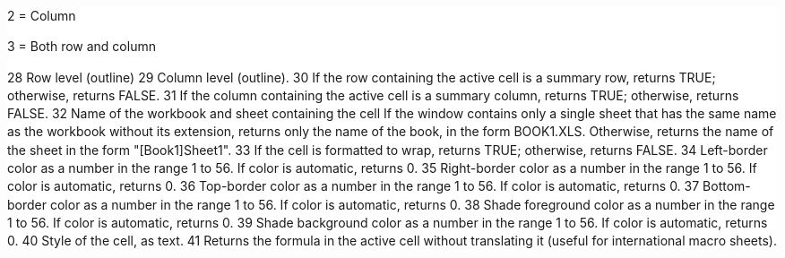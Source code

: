 <p>2 = Column</p>
<p>3 = Both row and column</p></td>
</tr>
<tr class="odd">
<td>28</td>
<td>Row level (outline)</td>
</tr>
<tr class="even">
<td>29</td>
<td>Column level (outline).</td>
</tr>
<tr class="odd">
<td>30</td>
<td>If the row containing the active cell is a summary row, returns TRUE; otherwise, returns FALSE.</td>
</tr>
<tr class="even">
<td>31</td>
<td>If the column containing the active cell is a summary column, returns TRUE; otherwise, returns FALSE.</td>
</tr>
<tr class="odd">
<td>32</td>
<td>Name of the workbook and sheet containing the cell If the window contains only a single sheet that has the same name as the workbook without its extension, returns only the name of the book, in the form BOOK1.XLS. Otherwise, returns the name of the sheet in the form "[Book1]Sheet1".</td>
</tr>
<tr class="even">
<td>33</td>
<td>If the cell is formatted to wrap, returns TRUE; otherwise, returns FALSE.</td>
</tr>
<tr class="odd">
<td>34</td>
<td>Left-border color as a number in the range 1 to 56. If color is automatic, returns 0.</td>
</tr>
<tr class="even">
<td>35</td>
<td>Right-border color as a number in the range 1 to 56. If color is automatic, returns 0.</td>
</tr>
<tr class="odd">
<td>36</td>
<td>Top-border color as a number in the range 1 to 56. If color is automatic, returns 0.</td>
</tr>
<tr class="even">
<td>37</td>
<td>Bottom-border color as a number in the range 1 to 56. If color is automatic, returns 0.</td>
</tr>
<tr class="odd">
<td>38</td>
<td>Shade foreground color as a number in the range 1 to 56. If color is automatic, returns 0.</td>
</tr>
<tr class="even">
<td>39</td>
<td>Shade background color as a number in the range 1 to 56. If color is automatic, returns 0.</td>
</tr>
<tr class="odd">
<td>40</td>
<td>Style of the cell, as text.</td>
</tr>
<tr class="even">
<td>41</td>
<td>Returns the formula in the active cell without translating it (useful for international macro sheets).</td>
</tr>